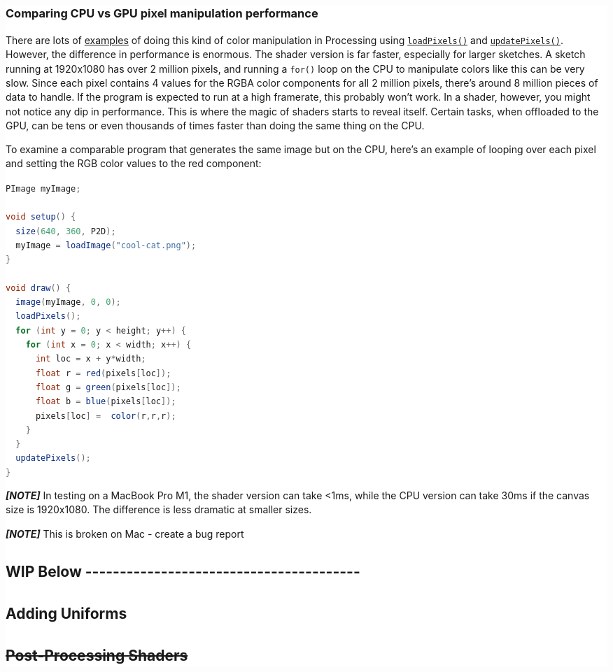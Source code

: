 ### Comparing CPU vs GPU pixel manipulation performance

There are lots of [examples](https://processing.org/tutorials/pixels/#our-second-image-filter-making-our-own-tint) of doing this kind of color manipulation in Processing using [`loadPixels()`](https://processing.org/reference/loadPixels_.html) and [`updatePixels()`](https://processing.org/reference/updatePixels_.html). However, the difference in performance is enormous. The shader version is far faster, especially for larger sketches. A sketch running at 1920x1080 has over 2 million pixels, and running a `for()` loop on the CPU to manipulate colors like this can be very slow. Since each pixel contains 4 values for the RGBA color components for all 2 million pixels, there’s around 8 million pieces of data to handle. If the program is expected to run at a high framerate, this probably won’t work. In a shader, however, you might not notice any dip in performance. This is where the magic of shaders starts to reveal itself. Certain tasks, when offloaded to the GPU, can be tens or even thousands of times faster than doing the same thing on the CPU.

To examine a comparable program that generates the same image but on the CPU, here’s an example of looping over each pixel and setting the RGB color values to the red component:

```java
PImage myImage;

void setup() {
  size(640, 360, P2D);
  myImage = loadImage("cool-cat.png");
}

void draw() {
  image(myImage, 0, 0);
  loadPixels();
  for (int y = 0; y < height; y++) {
    for (int x = 0; x < width; x++) {
      int loc = x + y*width;
      float r = red(pixels[loc]);
      float g = green(pixels[loc]);
      float b = blue(pixels[loc]);
      pixels[loc] =  color(r,r,r);
    }
  }
  updatePixels();
}
```

***\[NOTE\]*** In testing on a MacBook Pro M1, the shader version can take \<1ms, while the CPU version can take 30ms if the canvas size is 1920x1080. The difference is less dramatic at smaller sizes.

***\[NOTE\]*** This is broken on Mac - create a bug report

## WIP Below ----------------------------------------

## Adding Uniforms

## ~~Post-Processing Shaders~~
